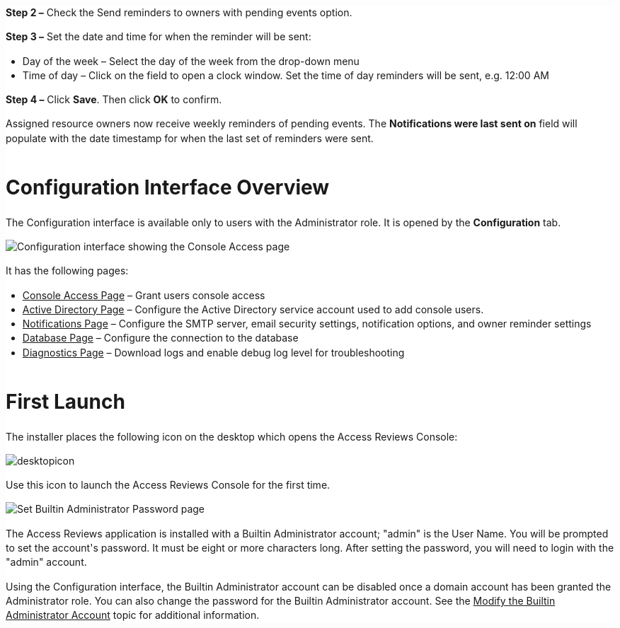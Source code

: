 **Step 2 –** Check the Send reminders to owners with pending events option.

**Step 3 –** Set the date and time for when the reminder will be sent:

- Day of the week – Select the day of the week from the drop-down menu
- Time of day – Click on the field to open a clock window. Set the time of day reminders will be
  sent, e.g. 12:00 AM

**Step 4 –** Click **Save**. Then click **OK** to confirm.

Assigned resource owners now receive weekly reminders of pending events. The **Notifications were
last sent on** field will populate with the date timestamp for when the last set of reminders were
sent.

# Configuration Interface Overview

The Configuration interface is available only to users with the Administrator role. It is opened by
the **Configuration** tab.

![Configuration interface showing the Console Access page](/img/product_docs/accessanalyzer/11.6/accessanalyzer/admin/settings/access/rolebased/consoleaccess.webp)

It has the following pages:

- [Console Access Page](/docs/auditor/10.6/features/access-reviews/review-administration.md)
  – Grant users console access
- [Active Directory Page](/docs/auditor/10.6/features/access-reviews/review-administration.md)
  – Configure the Active Directory service account used to add console users.
- [Notifications Page](/docs/auditor/10.6/features/access-reviews/review-administration.md)
  – Configure the SMTP server, email security settings, notification options, and owner reminder
  settings
- [Database Page](/docs/auditor/10.6/features/access-reviews/review-administration.md) –
  Configure the connection to the database
- [Diagnostics Page](/docs/auditor/10.6/features/access-reviews/review-administration.md)
  – Download logs and enable debug log level for troubleshooting

# First Launch

The installer places the following icon on the desktop which opens the Access Reviews Console:

![desktopicon](/img/versioned_docs/threatprevention_7.4/threatprevention/install/desktopicon.webp)

Use this icon to launch the Access Reviews Console for the first time.

![Set Builtin Administrator Password page](/img/versioned_docs/auditor_10.6/access/reviews/admin/firstlaunchpassword.webp)

The Access Reviews application is installed with a Builtin Administrator account; "admin" is the
User Name. You will be prompted to set the account's password. It must be eight or more characters
long. After setting the password, you will need to login with the "admin" account.

Using the Configuration interface, the Builtin Administrator account can be disabled once a domain
account has been granted the Administrator role. You can also change the password for the Builtin
Administrator account. See the
[Modify the Builtin Administrator Account](/docs/auditor/10.6/features/access-reviews/review-administration.md#modify-the-builtin-administrator-account)
topic for additional information.
